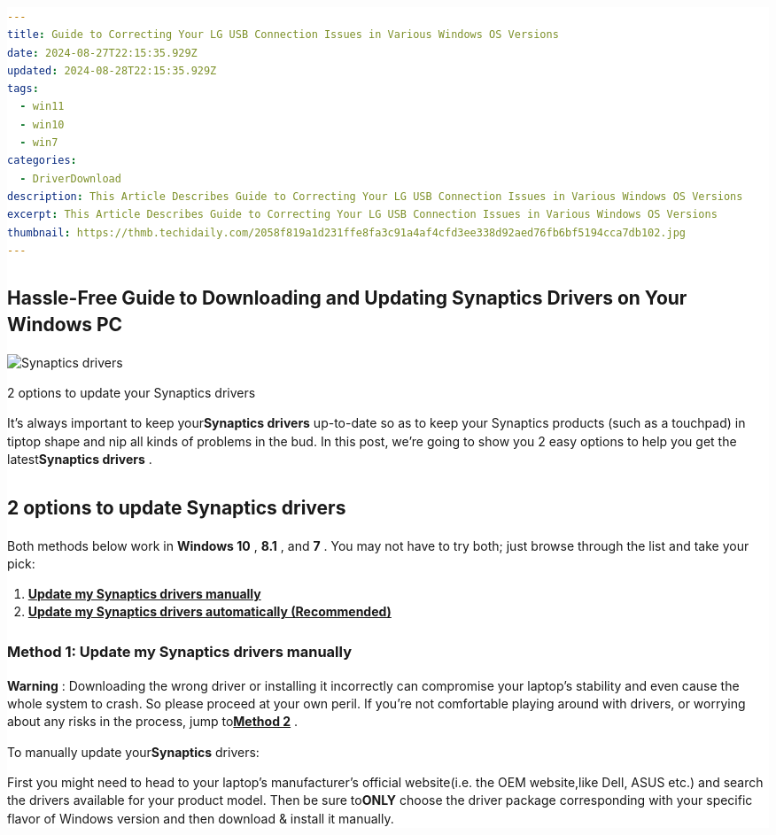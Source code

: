 ```yaml
---
title: Guide to Correcting Your LG USB Connection Issues in Various Windows OS Versions
date: 2024-08-27T22:15:35.929Z
updated: 2024-08-28T22:15:35.929Z
tags:
  - win11
  - win10
  - win7
categories:
  - DriverDownload
description: This Article Describes Guide to Correcting Your LG USB Connection Issues in Various Windows OS Versions
excerpt: This Article Describes Guide to Correcting Your LG USB Connection Issues in Various Windows OS Versions
thumbnail: https://thmb.techidaily.com/2058f819a1d231ffe8fa3c91a4af4cfd3ee338d92aed76fb6bf5194cca7db102.jpg
---
```


## Hassle-Free Guide to Downloading and Updating Synaptics Drivers on Your Windows PC

![Synaptics drivers ](https://images.drivereasy.com/wp-content/uploads/2018/12/img_5c048f1b435b6.jpg)

 2 options to update your Synaptics drivers

 It’s always important to keep your**Synaptics drivers** up-to-date so as to keep your Synaptics products (such as a touchpad) in tiptop shape and nip all kinds of problems in the bud. In this post, we’re going to show you 2 easy options to help you get the latest**Synaptics drivers** .

## 2 options to update Synaptics drivers

 Both methods below work in **Windows 10** , **8.1** , and **7** . You may not have to try both; just browse through the list and take your pick:

1. [**Update my Synaptics drivers manually**](https://tools.techidaily.com/drivereasy/download/)
2. [**Update my Synaptics drivers automatically (Recommended)**](https://tools.techidaily.com/drivereasy/download/)

### **Method 1: Update my Synaptics drivers manually**

**Warning** : Downloading the wrong driver or installing it incorrectly can compromise your laptop’s stability and even cause the whole system to crash. So please proceed at your own peril. If you’re not comfortable playing around with drivers, or worrying about any risks in the process, jump to[**Method 2**](https://tools.techidaily.com/drivereasy/download/) .

 To manually update your**Synaptics** drivers:

 First you might need to head to your laptop’s manufacturer’s official website(i.e. the OEM website,like Dell, ASUS etc.) and search the drivers available for your product model. Then  be sure to**ONLY** choose the driver package corresponding with your specific flavor of Windows version and then download & install it manually.
